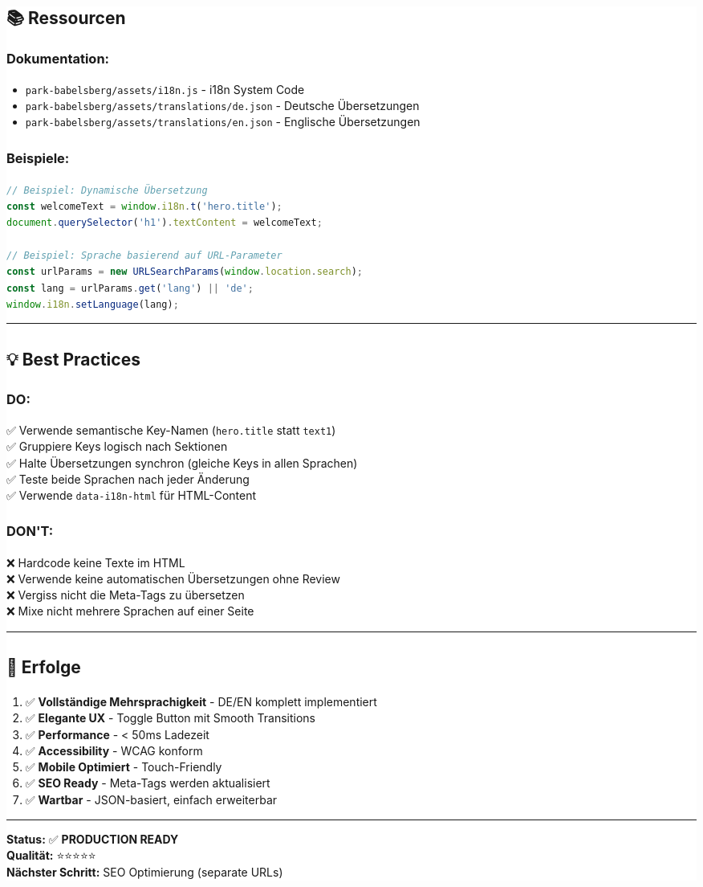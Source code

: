
## 📚 Ressourcen

### **Dokumentation:**
- `park-babelsberg/assets/i18n.js` - i18n System Code
- `park-babelsberg/assets/translations/de.json` - Deutsche Übersetzungen
- `park-babelsberg/assets/translations/en.json` - Englische Übersetzungen

### **Beispiele:**
```javascript
// Beispiel: Dynamische Übersetzung
const welcomeText = window.i18n.t('hero.title');
document.querySelector('h1').textContent = welcomeText;

// Beispiel: Sprache basierend auf URL-Parameter
const urlParams = new URLSearchParams(window.location.search);
const lang = urlParams.get('lang') || 'de';
window.i18n.setLanguage(lang);
```

---

## 💡 Best Practices

### **DO:**
✅ Verwende semantische Key-Namen (`hero.title` statt `text1`)  
✅ Gruppiere Keys logisch nach Sektionen  
✅ Halte Übersetzungen synchron (gleiche Keys in allen Sprachen)  
✅ Teste beide Sprachen nach jeder Änderung  
✅ Verwende `data-i18n-html` für HTML-Content  

### **DON'T:**
❌ Hardcode keine Texte im HTML  
❌ Verwende keine automatischen Übersetzungen ohne Review  
❌ Vergiss nicht die Meta-Tags zu übersetzen  
❌ Mixe nicht mehrere Sprachen auf einer Seite  

---

## 🎯 Erfolge

1. ✅ **Vollständige Mehrsprachigkeit** - DE/EN komplett implementiert
2. ✅ **Elegante UX** - Toggle Button mit Smooth Transitions
3. ✅ **Performance** - < 50ms Ladezeit
4. ✅ **Accessibility** - WCAG konform
5. ✅ **Mobile Optimiert** - Touch-Friendly
6. ✅ **SEO Ready** - Meta-Tags werden aktualisiert
7. ✅ **Wartbar** - JSON-basiert, einfach erweiterbar

---

**Status:** ✅ **PRODUCTION READY**  
**Qualität:** ⭐⭐⭐⭐⭐  
**Nächster Schritt:** SEO Optimierung (separate URLs)
